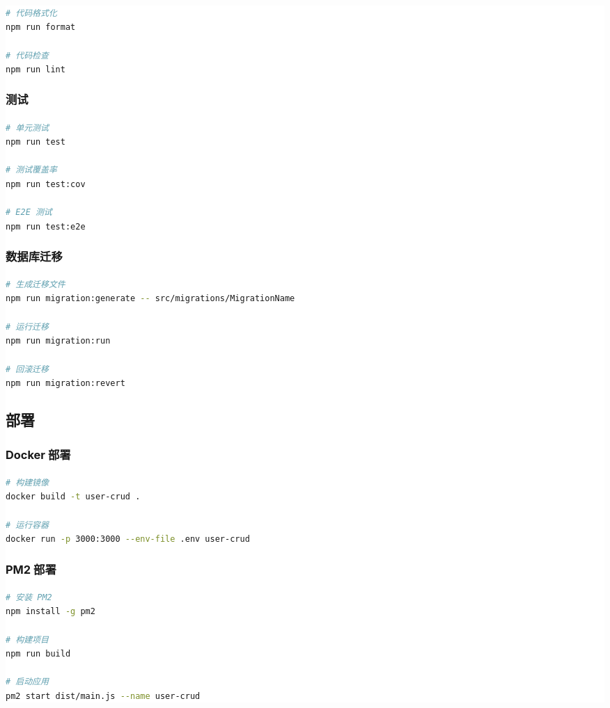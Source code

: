 ```bash
# 代码格式化
npm run format

# 代码检查
npm run lint
```

### 测试

```bash
# 单元测试
npm run test

# 测试覆盖率
npm run test:cov

# E2E 测试
npm run test:e2e
```

### 数据库迁移

```bash
# 生成迁移文件
npm run migration:generate -- src/migrations/MigrationName

# 运行迁移
npm run migration:run

# 回滚迁移
npm run migration:revert
```

## 部署

### Docker 部署

```bash
# 构建镜像
docker build -t user-crud .

# 运行容器
docker run -p 3000:3000 --env-file .env user-crud
```

### PM2 部署

```bash
# 安装 PM2
npm install -g pm2

# 构建项目
npm run build

# 启动应用
pm2 start dist/main.js --name user-crud
```
